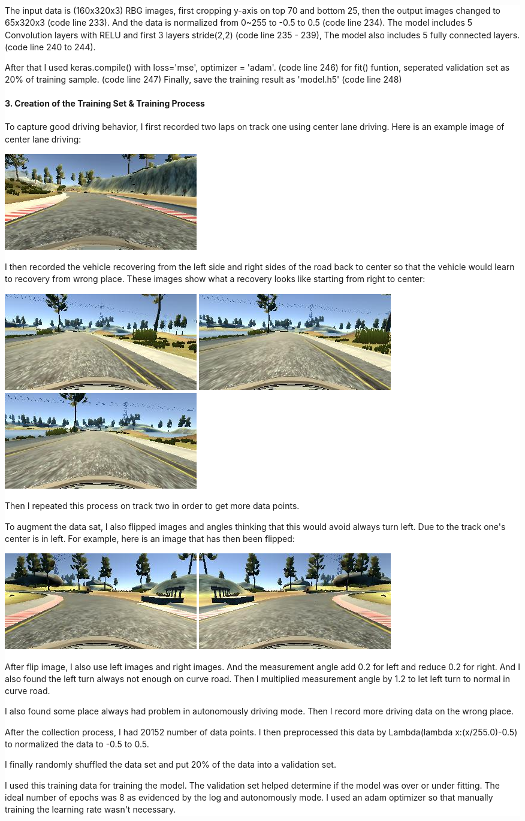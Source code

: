 The input data is (160x320x3) RBG images, first cropping y-axis on top 70 and bottom 25, then the output images changed to 65x320x3 (code line 233). And the data is normalized from 0~255 to -0.5 to 0.5 (code line 234).
The model includes 5 Convolution layers with RELU and first 3 layers stride(2,2) (code line 235 - 239), 
The model also includes 5 fully connected layers. (code line 240 to 244).

After that I used keras.compile() with loss='mse', optimizer = 'adam'. (code line 246)
for fit() funtion, seperated validation set as 20% of training sample. (code line 247)
Finally, save the training result as 'model.h5' (code line 248)

#### 3. Creation of the Training Set & Training Process

To capture good driving behavior, I first recorded two laps on track one using center lane driving. Here is an example image of center lane driving:

![alt text][image1]

I then recorded the vehicle recovering from the left side and right sides of the road back to center so that the vehicle would learn to recovery from wrong place. These images show what a recovery looks like starting from right to center:

![alt text][image2]
![alt text][image3]
![alt text][image4]

Then I repeated this process on track two in order to get more data points.

To augment the data sat, I also flipped images and angles thinking that this would avoid always turn left. Due to the track one's center is in left. For example, here is an image that has then been flipped:

![alt text][image5]
![alt text][image6]

After flip image, I also use left images and right images. And the measurement angle add 0.2 for left and reduce 0.2 for right. And I also found the left turn always not enough on curve road. Then I multiplied measurement angle by 1.2 to let left turn to normal in curve road.

I also found some place always had problem in autonomously driving mode. Then I record more driving data on the wrong place.

After the collection process, I had 20152 number of data points. I then preprocessed this data by Lambda(lambda x:(x/255.0)-0.5) to normalized the data to -0.5 to 0.5.

I finally randomly shuffled the data set and put 20% of the data into a validation set. 

I used this training data for training the model. The validation set helped determine if the model was over or under fitting. The ideal number of epochs was 8 as evidenced by the log and autonomously mode. I used an adam optimizer so that manually training the learning rate wasn't necessary.


[//]: # (Image References)
[image1]: ./examples/center_lane_driving.jpg "Center Lane Driving"
[image2]: ./examples/right2center_1.jpg "Recovery Image"
[image3]: ./examples/right2center_2.jpg "Recovery Image"
[image4]: ./examples/right2center_3.jpg "Recovery Image"
[image5]: ./examples/original.jpg "Normal Image"
[image6]: ./examples/flipped.jpg "Flipped Image"